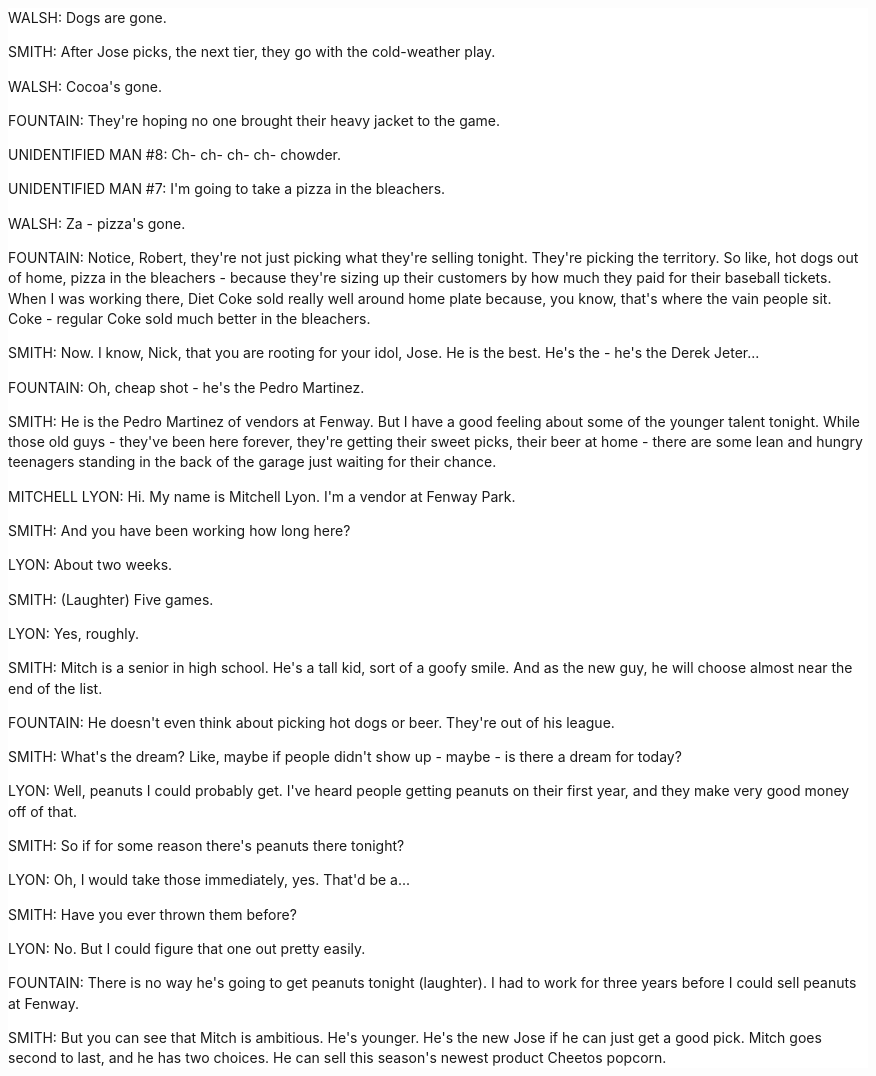 WALSH: Dogs are gone.

SMITH: After Jose picks, the next tier, they go with the cold-weather play.

WALSH: Cocoa's gone.

FOUNTAIN: They're hoping no one brought their heavy jacket to the game.

UNIDENTIFIED MAN #8: Ch- ch- ch- ch- chowder.

UNIDENTIFIED MAN #7: I'm going to take a pizza in the bleachers.

WALSH: Za - pizza's gone.

FOUNTAIN: Notice, Robert, they're not just picking what they're selling tonight. They're picking the territory. So like, hot dogs out of home, pizza in the bleachers - because they're sizing up their customers by how much they paid for their baseball tickets. When I was working there, Diet Coke sold really well around home plate because, you know, that's where the vain people sit. Coke - regular Coke sold much better in the bleachers.

SMITH: Now. I know, Nick, that you are rooting for your idol, Jose. He is the best. He's the - he's the Derek Jeter...

FOUNTAIN: Oh, cheap shot - he's the Pedro Martinez.

SMITH: He is the Pedro Martinez of vendors at Fenway. But I have a good feeling about some of the younger talent tonight. While those old guys - they've been here forever, they're getting their sweet picks, their beer at home - there are some lean and hungry teenagers standing in the back of the garage just waiting for their chance.

MITCHELL LYON: Hi. My name is Mitchell Lyon. I'm a vendor at Fenway Park.

SMITH: And you have been working how long here?

LYON: About two weeks.

SMITH: (Laughter) Five games.

LYON: Yes, roughly.

SMITH: Mitch is a senior in high school. He's a tall kid, sort of a goofy smile. And as the new guy, he will choose almost near the end of the list.

FOUNTAIN: He doesn't even think about picking hot dogs or beer. They're out of his league.

SMITH: What's the dream? Like, maybe if people didn't show up - maybe - is there a dream for today?

LYON: Well, peanuts I could probably get. I've heard people getting peanuts on their first year, and they make very good money off of that.

SMITH: So if for some reason there's peanuts there tonight?

LYON: Oh, I would take those immediately, yes. That'd be a...

SMITH: Have you ever thrown them before?

LYON: No. But I could figure that one out pretty easily.

FOUNTAIN: There is no way he's going to get peanuts tonight (laughter). I had to work for three years before I could sell peanuts at Fenway.

SMITH: But you can see that Mitch is ambitious. He's younger. He's the new Jose if he can just get a good pick. Mitch goes second to last, and he has two choices. He can sell this season's newest product Cheetos popcorn.
